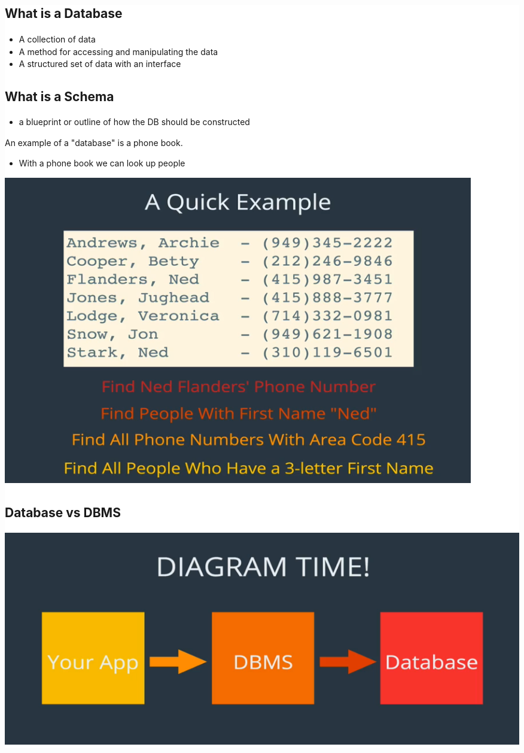## What is a Database
- A collection of data
- A method for accessing and manipulating the data
- A structured set of data with an interface


## What is a Schema
- a blueprint or outline of how the DB should be constructed

An example of a "database" is a phone book.
- With a phone book we can look up people

![](assets/markdown-img-paste-20191221221726786.png)



## Database vs DBMS

![](assets/markdown-img-paste-20191221221901701.png)
